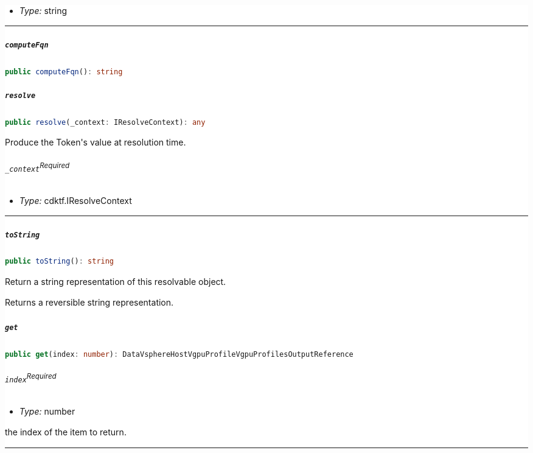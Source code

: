 - *Type:* string

---

##### `computeFqn` <a name="computeFqn" id="@cdktf/provider-vsphere.dataVsphereHostVgpuProfile.DataVsphereHostVgpuProfileVgpuProfilesList.computeFqn"></a>

```typescript
public computeFqn(): string
```

##### `resolve` <a name="resolve" id="@cdktf/provider-vsphere.dataVsphereHostVgpuProfile.DataVsphereHostVgpuProfileVgpuProfilesList.resolve"></a>

```typescript
public resolve(_context: IResolveContext): any
```

Produce the Token's value at resolution time.

###### `_context`<sup>Required</sup> <a name="_context" id="@cdktf/provider-vsphere.dataVsphereHostVgpuProfile.DataVsphereHostVgpuProfileVgpuProfilesList.resolve.parameter._context"></a>

- *Type:* cdktf.IResolveContext

---

##### `toString` <a name="toString" id="@cdktf/provider-vsphere.dataVsphereHostVgpuProfile.DataVsphereHostVgpuProfileVgpuProfilesList.toString"></a>

```typescript
public toString(): string
```

Return a string representation of this resolvable object.

Returns a reversible string representation.

##### `get` <a name="get" id="@cdktf/provider-vsphere.dataVsphereHostVgpuProfile.DataVsphereHostVgpuProfileVgpuProfilesList.get"></a>

```typescript
public get(index: number): DataVsphereHostVgpuProfileVgpuProfilesOutputReference
```

###### `index`<sup>Required</sup> <a name="index" id="@cdktf/provider-vsphere.dataVsphereHostVgpuProfile.DataVsphereHostVgpuProfileVgpuProfilesList.get.parameter.index"></a>

- *Type:* number

the index of the item to return.

---